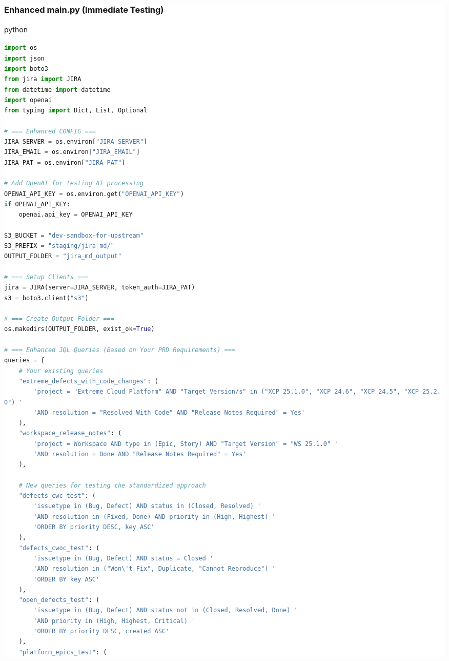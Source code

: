 ### **Enhanced main.py (Immediate Testing)**

python

```python
import os
import json
import boto3
from jira import JIRA
from datetime import datetime
import openai
from typing import Dict, List, Optional

# === Enhanced CONFIG ===
JIRA_SERVER = os.environ["JIRA_SERVER"]
JIRA_EMAIL = os.environ["JIRA_EMAIL"] 
JIRA_PAT = os.environ["JIRA_PAT"]

# Add OpenAI for testing AI processing
OPENAI_API_KEY = os.environ.get("OPENAI_API_KEY")
if OPENAI_API_KEY:
    openai.api_key = OPENAI_API_KEY

S3_BUCKET = "dev-sandbox-for-upstream"
S3_PREFIX = "staging/jira-md/"
OUTPUT_FOLDER = "jira_md_output"

# === Setup Clients ===
jira = JIRA(server=JIRA_SERVER, token_auth=JIRA_PAT)
s3 = boto3.client("s3")

# === Create Output Folder ===
os.makedirs(OUTPUT_FOLDER, exist_ok=True)

# === Enhanced JQL Queries (Based on Your PRD Requirements) ===
queries = {
    # Your existing queries
    "extreme_defects_with_code_changes": (
        'project = "Extreme Cloud Platform" AND "Target Version/s" in ("XCP 25.1.0", "XCP 24.6", "XCP 24.5", "XCP 25.2.0") '
        'AND resolution = "Resolved With Code" AND "Release Notes Required" = Yes'
    ),
    "workspace_release_notes": (
        'project = Workspace AND type in (Epic, Story) AND "Target Version" = "WS 25.1.0" '
        'AND resolution = Done AND "Release Notes Required" = Yes'
    ),
    
    # New queries for testing the standardized approach
    "defects_cwc_test": (
        'issuetype in (Bug, Defect) AND status in (Closed, Resolved) '
        'AND resolution in (Fixed, Done) AND priority in (High, Highest) '
        'ORDER BY priority DESC, key ASC'
    ),
    "defects_cwoc_test": (
        'issuetype in (Bug, Defect) AND status = Closed '
        'AND resolution in ("Won\'t Fix", Duplicate, "Cannot Reproduce") '
        'ORDER BY key ASC'
    ),
    "open_defects_test": (
        'issuetype in (Bug, Defect) AND status not in (Closed, Resolved, Done) '
        'AND priority in (High, Highest, Critical) '
        'ORDER BY priority DESC, created ASC'
    ),
    "platform_epics_test": (
```